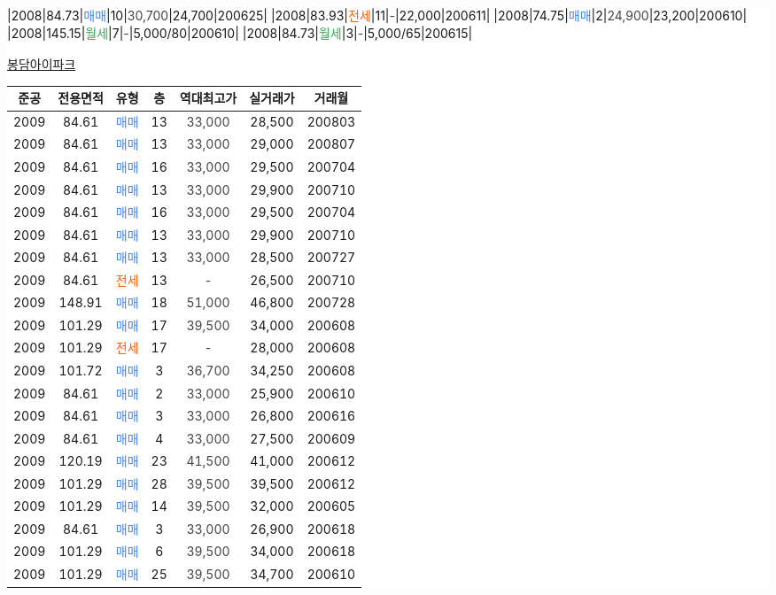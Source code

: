 |2008|84.73|<span style="color:#4285f3">매매</span>|10|<span style="color:#444444">30,700</span>|24,700|200625|
|2008|83.93|<span style="color:#ff5a00">전세</span>|11|<span style="color:#444444">-</span>|22,000|200611|
|2008|74.75|<span style="color:#4285f3">매매</span>|2|<span style="color:#444444">24,900</span>|23,200|200610|
|2008|145.15|<span style="color:#34a853">월세</span>|7|<span style="color:#444444">-</span>|5,000/80|200610|
|2008|84.73|<span style="color:#34a853">월세</span>|3|<span style="color:#444444">-</span>|5,000/65|200615|


<script async src="//pagead2.googlesyndication.com/pagead/js/adsbygoogle.js"></script>

<ins class="adsbygoogle"
     style="display:block"
     data-ad-client="ca-pub-2446590836940007"
     data-ad-slot="1659523306"
     data-ad-format="auto"
     data-full-width-responsive="true"></ins>
<script>
(adsbygoogle = window.adsbygoogle || []).push({});
</script>


[봉담아이파크](https://search.naver.com/search.naver?query=%EA%B2%BD%EA%B8%B0%EB%8F%84+%ED%99%94%EC%84%B1%EC%8B%9C+%EB%B4%89%EB%8B%B4%EC%9D%8D+%EC%99%80%EC%9A%B0%EB%A6%AC+%EB%B4%89%EB%8B%B4%EC%95%84%EC%9D%B4%ED%8C%8C%ED%81%AC)

|준공|전용면적|유형|층|역대최고가|실거래가|거래월|
|:---:|:---:|:---:|:---:|:---:|:---:|:---:|
|2009|84.61|<span style="color:#4285f3">매매</span>|13|<span style="color:#444444">33,000</span>|28,500|200803|
|2009|84.61|<span style="color:#4285f3">매매</span>|13|<span style="color:#444444">33,000</span>|29,000|200807|
|2009|84.61|<span style="color:#4285f3">매매</span>|16|<span style="color:#444444">33,000</span>|29,500|200704|
|2009|84.61|<span style="color:#4285f3">매매</span>|13|<span style="color:#444444">33,000</span>|29,900|200710|
|2009|84.61|<span style="color:#4285f3">매매</span>|16|<span style="color:#444444">33,000</span>|29,500|200704|
|2009|84.61|<span style="color:#4285f3">매매</span>|13|<span style="color:#444444">33,000</span>|29,900|200710|
|2009|84.61|<span style="color:#4285f3">매매</span>|13|<span style="color:#444444">33,000</span>|28,500|200727|
|2009|84.61|<span style="color:#ff5a00">전세</span>|13|<span style="color:#444444">-</span>|26,500|200710|
|2009|148.91|<span style="color:#4285f3">매매</span>|18|<span style="color:#444444">51,000</span>|46,800|200728|
|2009|101.29|<span style="color:#4285f3">매매</span>|17|<span style="color:#444444">39,500</span>|34,000|200608|
|2009|101.29|<span style="color:#ff5a00">전세</span>|17|<span style="color:#444444">-</span>|28,000|200608|
|2009|101.72|<span style="color:#4285f3">매매</span>|3|<span style="color:#444444">36,700</span>|34,250|200608|
|2009|84.61|<span style="color:#4285f3">매매</span>|2|<span style="color:#444444">33,000</span>|25,900|200610|
|2009|84.61|<span style="color:#4285f3">매매</span>|3|<span style="color:#444444">33,000</span>|26,800|200616|
|2009|84.61|<span style="color:#4285f3">매매</span>|4|<span style="color:#444444">33,000</span>|27,500|200609|
|2009|120.19|<span style="color:#4285f3">매매</span>|23|<span style="color:#444444">41,500</span>|41,000|200612|
|2009|101.29|<span style="color:#4285f3">매매</span>|28|<span style="color:#444444">39,500</span>|39,500|200612|
|2009|101.29|<span style="color:#4285f3">매매</span>|14|<span style="color:#444444">39,500</span>|32,000|200605|
|2009|84.61|<span style="color:#4285f3">매매</span>|3|<span style="color:#444444">33,000</span>|26,900|200618|
|2009|101.29|<span style="color:#4285f3">매매</span>|6|<span style="color:#444444">39,500</span>|34,000|200618|
|2009|101.29|<span style="color:#4285f3">매매</span>|25|<span style="color:#444444">39,500</span>|34,700|200610|